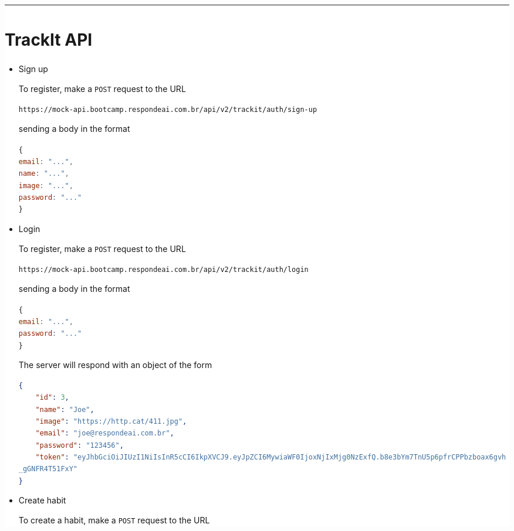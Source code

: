 _____

# TrackIt API

- Sign up
    
     To register, make a `POST` request to the URL
    
     ```
     https://mock-api.bootcamp.respondeai.com.br/api/v2/trackit/auth/sign-up
     ```
    
     sending a body in the format
    
     ``` jsx
     {
     email: "...",
     name: "...",
     image: "...",
     password: "..."
     }
     ```
- Login
    
     To register, make a `POST` request to the URL
    
     ```
     https://mock-api.bootcamp.respondeai.com.br/api/v2/trackit/auth/login
     ```
    
     sending a body in the format
    
     ``` jsx
     {
     email: "...",
     password: "..."
     }
     ```
    
     The server will respond with an object of the form
    
     ```json
     {
         "id": 3,
         "name": "Joe",
         "image": "https://http.cat/411.jpg",
         "email": "joe@respondeai.com.br",
         "password": "123456",
         "token": "eyJhbGciOiJIUzI1NiIsInR5cCI6IkpXVCJ9.eyJpZCI6MywiaWF0IjoxNjIxMjg0NzExfQ.b8e3bYm7TnU5p6pfrCPPbzboax6gvh_gGNFR4T51FxY"
     }
     ```
- Create habit
    
     To create a habit, make a `POST` request to the URL
    